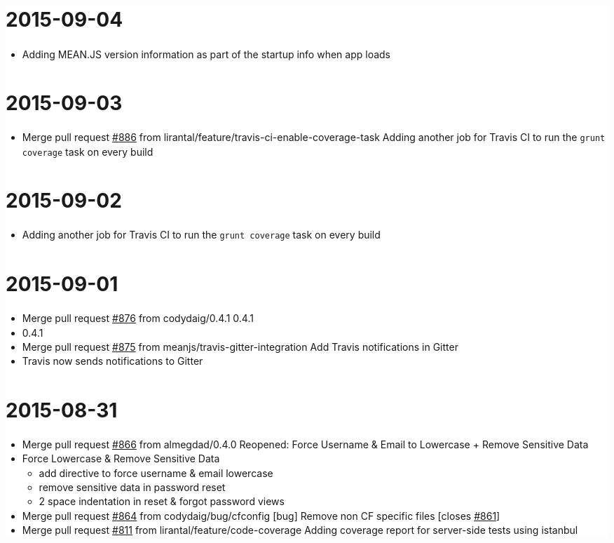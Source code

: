 2015-09-04
==========

  * Adding MEAN.JS version information as part of the startup info when app loads

2015-09-03
==========

  * Merge pull request [#886](https://github.com/meanjs/mean/issues/886) from lirantal/feature/travis-ci-enable-coverage-task
    Adding another job for Travis CI to run the `grunt coverage` task on every build

2015-09-02
==========

  * Adding another job for Travis CI to run the `grunt coverage` task on every build

2015-09-01
==========

  * Merge pull request [#876](https://github.com/meanjs/mean/issues/876) from codydaig/0.4.1
    0.4.1
  * 0.4.1
  * Merge pull request [#875](https://github.com/meanjs/mean/issues/875) from meanjs/travis-gitter-integration
    Add Travis notifications in Gitter
  * Travis now sends notifications to Gitter

2015-08-31
==========

  * Merge pull request [#866](https://github.com/meanjs/mean/issues/866) from almegdad/0.4.0
    Reopened: Force Username & Email to Lowercase + Remove Sensitive Data
  * Force Lowercase & Remove Sensitive Data
    * add directive to force username & email lowercase
    * remove sensitive data in password reset
    * 2 space indentation  in reset & forgot password views
  * Merge pull request [#864](https://github.com/meanjs/mean/issues/864) from codydaig/bug/cfconfig
    [bug] Remove non CF specific files [closes [#861](https://github.com/meanjs/mean/issues/861)]
  * Merge pull request [#811](https://github.com/meanjs/mean/issues/811) from lirantal/feature/code-coverage
    Adding coverage report for server-side tests using istanbul